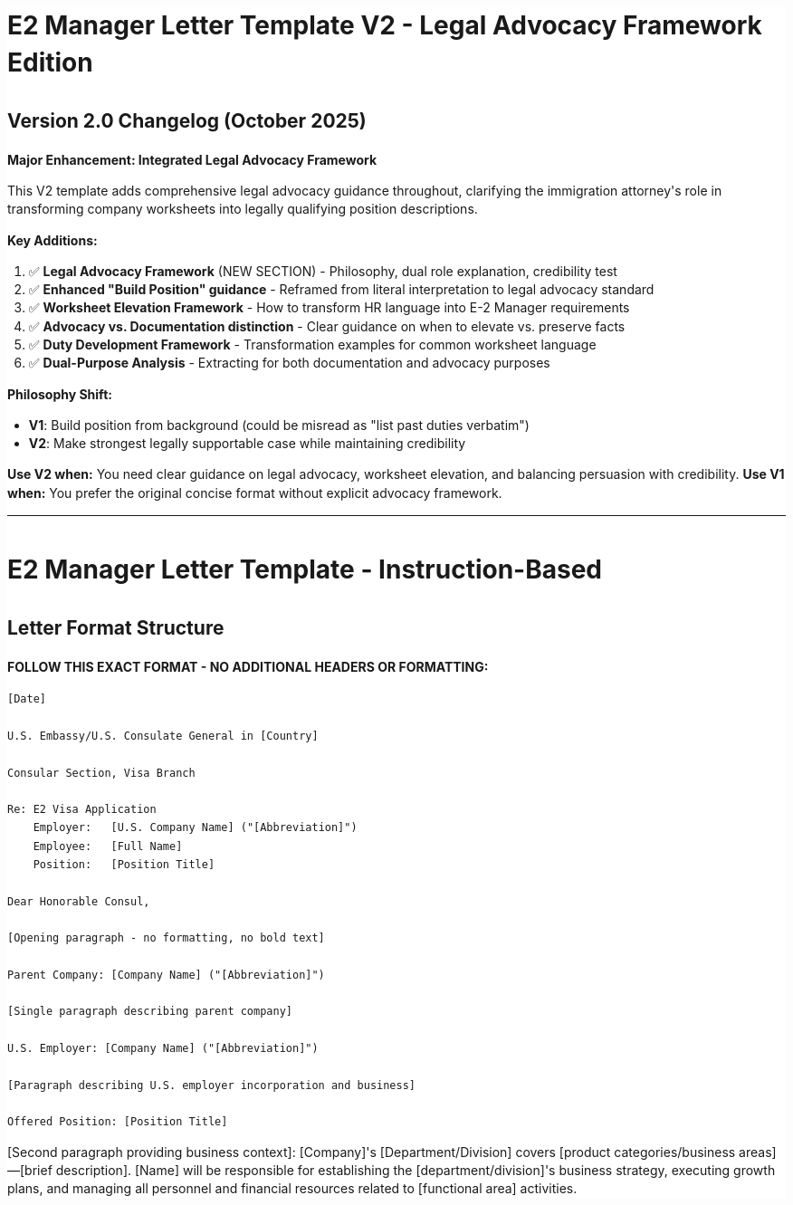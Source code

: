 # E2 Manager Letter Template V2 - Legal Advocacy Framework Edition

## Version 2.0 Changelog (October 2025)

**Major Enhancement: Integrated Legal Advocacy Framework**

This V2 template adds comprehensive legal advocacy guidance throughout, clarifying the immigration attorney's role in transforming company worksheets into legally qualifying position descriptions.

**Key Additions:**
1. ✅ **Legal Advocacy Framework** (NEW SECTION) - Philosophy, dual role explanation, credibility test
2. ✅ **Enhanced "Build Position" guidance** - Reframed from literal interpretation to legal advocacy standard
3. ✅ **Worksheet Elevation Framework** - How to transform HR language into E-2 Manager requirements
4. ✅ **Advocacy vs. Documentation distinction** - Clear guidance on when to elevate vs. preserve facts
5. ✅ **Duty Development Framework** - Transformation examples for common worksheet language
6. ✅ **Dual-Purpose Analysis** - Extracting for both documentation and advocacy purposes

**Philosophy Shift:**
- **V1**: Build position from background (could be misread as "list past duties verbatim")
- **V2**: Make strongest legally supportable case while maintaining credibility

**Use V2 when:** You need clear guidance on legal advocacy, worksheet elevation, and balancing persuasion with credibility.
**Use V1 when:** You prefer the original concise format without explicit advocacy framework.

---

# E2 Manager Letter Template - Instruction-Based

## Letter Format Structure

**FOLLOW THIS EXACT FORMAT - NO ADDITIONAL HEADERS OR FORMATTING:**

```
[Date]

U.S. Embassy/U.S. Consulate General in [Country]

Consular Section, Visa Branch

Re:	E2 Visa Application
	Employer:	[U.S. Company Name] ("[Abbreviation]")
	Employee:	[Full Name]
	Position:	[Position Title]

Dear Honorable Consul,

[Opening paragraph - no formatting, no bold text]

Parent Company: [Company Name] ("[Abbreviation]")

[Single paragraph describing parent company]

U.S. Employer: [Company Name] ("[Abbreviation]")

[Paragraph describing U.S. employer incorporation and business]

Offered Position: [Position Title]

```

[Second paragraph providing business context]: [Company]'s [Department/Division] covers [product categories/business areas]—[brief description]. [Name] will be responsible for establishing the [department/division]'s business strategy, executing growth plans, and managing all personnel and financial resources related to [functional area] activities.